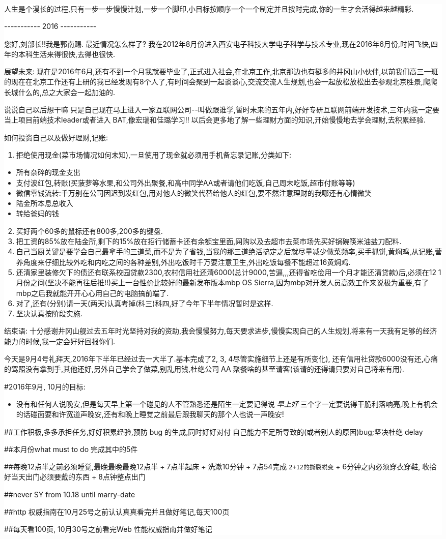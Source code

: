 人生是个漫长的过程,只有一步一步慢慢计划,一步一个脚印,小目标按顺序一个一个制定并且按时完成,你的一生才会活得越来越精彩.

----------- 2016 -----------

您好,刘部长!!我是郭南赐.
最近情况怎么样了?
我在2012年8月份进入西安电子科技大学电子科学与技术专业,现在2016年6月份,时间飞快,四年的本科生活来得很快,去得也很快.


展望未来:
现在是2016年6月,还有不到一个月我就要毕业了,正式进入社会,在北京工作,北京那边也有挺多的井冈山小伙伴,以前我们高三一班的现在在北京工作还有上研的我已经发现有8个人了,有时间会聚到一起谈谈心,交流交流人生规划,也会一起放松放松出去参观北京胜景,爬爬长城什么的,总之大家会一起加油的.

说说自己以后想干嘛   只是自己现在马上进入一家互联网公司--叫做跟谁学,暂时未来的五年内,好好专研互联网前端开发技术,三年内我一定要当上项目前端技术leader或者进入 BAT,像宏瑞和佳璐学习!!
以后会更多地了解一些理财方面的知识,开始慢慢地去学会理财,去积累经验.

如何投资自己以及做好理财,记账:
1. 拒绝使用现金(菜市场情况如何未知),一旦使用了现金就必须用手机备忘录记账,分类如下:
- 所有杂碎的现金支出
- 支付波红包,转账(买菠萝等水果,和公司外出聚餐,和高中同学AA或者请他们吃饭,自己周末吃饭,超市付账等等)
- 微信零钱流转:千万别在公司因迟到发红包,用对他人的微笑代替给他人的红包,要不然注意理财的我哪还有心情微笑
- 陆金所本息总收入
- 转给爸妈的钱

2. 买好两个60多的鼠标还有800多,200多的键盘.
3. 把工资的85%放在陆金所,剩下的15%放在招行储蓄卡还有余额宝里面,网购以及去超市去菜市场先买好锅碗筷米油盐刀配料.
4. 自己当厨关键是要学会自己最拿手的三道菜,而不是为了省钱,当我的那三道绝活搞定之后就尽量减少做菜频率,买手抓饼,黄焖鸡,从记账,营养角度来仔细比较外吃和内吃之间的各种差别,外出吃饭时千万要注意卫生,外出吃饭每餐不能超过16黄焖鸡.
5. 还清家里装修欠下的债还有联系校园贷款2300,农村信用社还清6000(总计9000,苦逼,,,还得省吃俭用一个月才能还清贷款)后,必须在12 1月份之间(坚决不能再往后推!!)买上一台性价比较好的最新发布版本mbp OS Sierra,因为mbp对开发人员高效工作来说极为重要,有了mbp之后我就能开开心心用自己的电脑搞前端了.
6. 对了,还有(分别)请一天(两天)认真考掉(科三)科四,好了今年下半年情况暂时是这样.
7. 坚决认真按阶段实施.


结束语:
十分感谢井冈山舰过去五年时光坚持对我的资助,我会慢慢努力,每天要求进步,慢慢实现自己的人生规划,将来有一天我有足够的经济能力的时候,我一定会好好回报你们.



今天是9月4号礼拜天,2016年下半年已经过去一大半了.基本完成了2, 3, 4尽管实施细节上还是有所变化), 还有信用社贷款6000没有还,心痛的驾照没有拿到手,其他还好,另外自己学会了做菜,别乱用钱,杜绝公司 AA 聚餐啥的甚至请客(该请的还得请只要对自己将来有用).

#2016年9月, 10月的目标:

- 没有和任何人说晚安,但是每天早上第一个碰见的人不管熟悉还是陌生一定要记得说 *早上好* 三个字一定要说得干脆利落响亮,晚上有机会的话碰面要和许宽道声晚安,还有和晚上睡觉之前最后跟我聊天的那个人也说一声晚安!

##工作积极,多多承担任务,好好积累经验,预防 bug 的生成,同时好好对付 自己能力不足所导致的(或者别人的原因)bug;坚决杜绝 delay

##本月份what must to do 完成其中的5件

##每晚12点半之前必须睡觉,最晚最晚最晚12点半 + 7点半起床 + 洗漱10分钟 + 7点54完成 `2+12的撕裂蜕变` + 6分钟之内必须穿衣穿鞋, 收拾好当天出门必须要戴的东西 + 8点钟整点出门


##never SY from 10.18 until marry-date

##http 权威指南在10月25号之前认认真真看完并且做好笔记,每天100页

##每天看100页, 10月30号之前看完Web 性能权威指南并做好笔记

